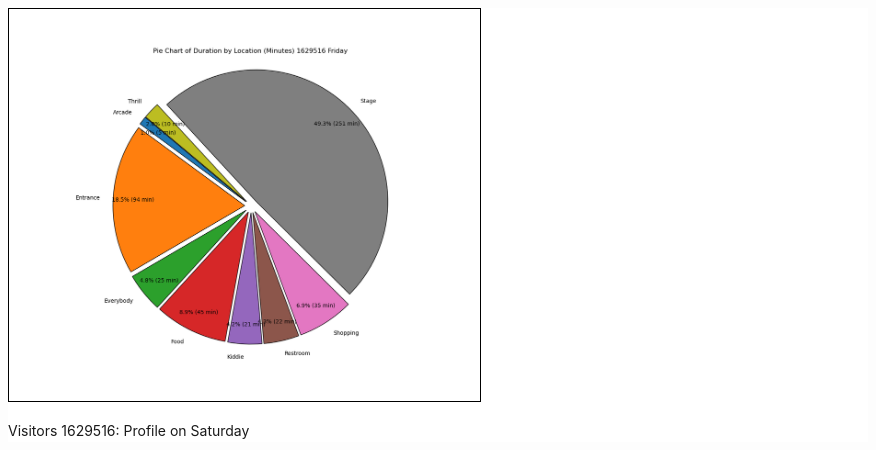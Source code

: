 <img src="E1-figures/duration_1629516_fri.png" style="max-width:98vw;height:28rem;border:thin solid black">

Visitors 1629516: Profile on Saturday